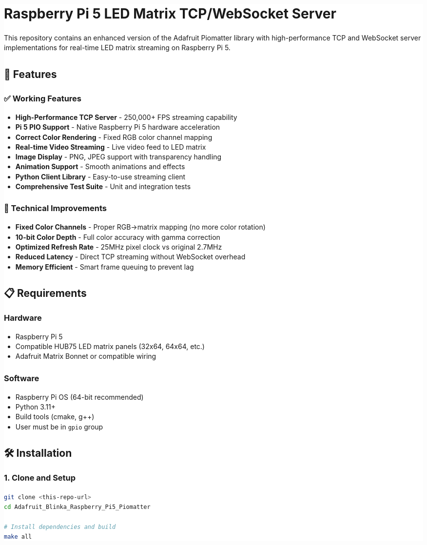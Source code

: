 # Raspberry Pi 5 LED Matrix TCP/WebSocket Server

This repository contains an enhanced version of the Adafruit Piomatter library with high-performance TCP and WebSocket server implementations for real-time LED matrix streaming on Raspberry Pi 5.

## 🚀 Features

### ✅ Working Features
- **High-Performance TCP Server** - 250,000+ FPS streaming capability
- **Pi 5 PIO Support** - Native Raspberry Pi 5 hardware acceleration
- **Correct Color Rendering** - Fixed RGB color channel mapping
- **Real-time Video Streaming** - Live video feed to LED matrix
- **Image Display** - PNG, JPEG support with transparency handling
- **Animation Support** - Smooth animations and effects
- **Python Client Library** - Easy-to-use streaming client
- **Comprehensive Test Suite** - Unit and integration tests

### 🔧 Technical Improvements
- **Fixed Color Channels** - Proper RGB→matrix mapping (no more color rotation)
- **10-bit Color Depth** - Full color accuracy with gamma correction
- **Optimized Refresh Rate** - 25MHz pixel clock vs original 2.7MHz
- **Reduced Latency** - Direct TCP streaming without WebSocket overhead
- **Memory Efficient** - Smart frame queuing to prevent lag

## 📋 Requirements

### Hardware
- Raspberry Pi 5
- Compatible HUB75 LED matrix panels (32x64, 64x64, etc.)
- Adafruit Matrix Bonnet or compatible wiring

### Software
- Raspberry Pi OS (64-bit recommended)
- Python 3.11+
- Build tools (cmake, g++)
- User must be in `gpio` group

## 🛠️ Installation

### 1. Clone and Setup
```bash
git clone <this-repo-url>
cd Adafruit_Blinka_Raspberry_Pi5_Piomatter

# Install dependencies and build
make all
```
